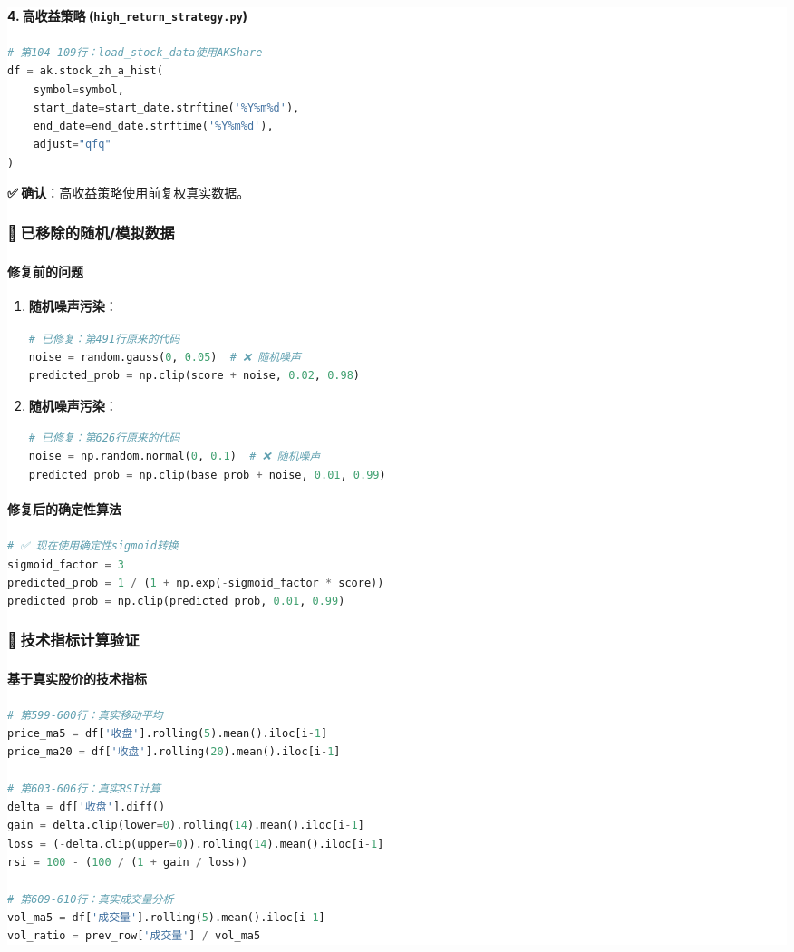 #### 4. **高收益策略** (`high_return_strategy.py`)
```python
# 第104-109行：load_stock_data使用AKShare
df = ak.stock_zh_a_hist(
    symbol=symbol, 
    start_date=start_date.strftime('%Y%m%d'),
    end_date=end_date.strftime('%Y%m%d'),
    adjust="qfq"
)
```

**✅ 确认**：高收益策略使用前复权真实数据。

### 🚫 已移除的随机/模拟数据

#### 修复前的问题
1. **随机噪声污染**：
   ```python
   # 已修复：第491行原来的代码
   noise = random.gauss(0, 0.05)  # ❌ 随机噪声
   predicted_prob = np.clip(score + noise, 0.02, 0.98)
   ```

2. **随机噪声污染**：
   ```python
   # 已修复：第626行原来的代码  
   noise = np.random.normal(0, 0.1)  # ❌ 随机噪声
   predicted_prob = np.clip(base_prob + noise, 0.01, 0.99)
   ```

#### 修复后的确定性算法
```python
# ✅ 现在使用确定性sigmoid转换
sigmoid_factor = 3
predicted_prob = 1 / (1 + np.exp(-sigmoid_factor * score))
predicted_prob = np.clip(predicted_prob, 0.01, 0.99)
```

### 🔧 技术指标计算验证

#### 基于真实股价的技术指标
```python
# 第599-600行：真实移动平均
price_ma5 = df['收盘'].rolling(5).mean().iloc[i-1]
price_ma20 = df['收盘'].rolling(20).mean().iloc[i-1]

# 第603-606行：真实RSI计算
delta = df['收盘'].diff()
gain = delta.clip(lower=0).rolling(14).mean().iloc[i-1]
loss = (-delta.clip(upper=0)).rolling(14).mean().iloc[i-1]
rsi = 100 - (100 / (1 + gain / loss))

# 第609-610行：真实成交量分析
vol_ma5 = df['成交量'].rolling(5).mean().iloc[i-1]
vol_ratio = prev_row['成交量'] / vol_ma5
```
